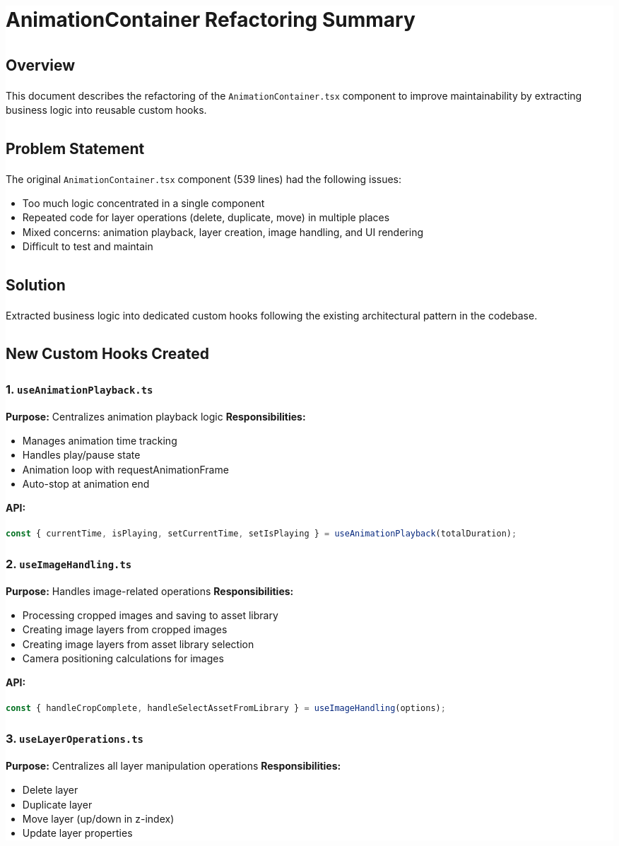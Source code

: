 # AnimationContainer Refactoring Summary

## Overview
This document describes the refactoring of the `AnimationContainer.tsx` component to improve maintainability by extracting business logic into reusable custom hooks.

## Problem Statement
The original `AnimationContainer.tsx` component (539 lines) had the following issues:
- Too much logic concentrated in a single component
- Repeated code for layer operations (delete, duplicate, move) in multiple places
- Mixed concerns: animation playback, layer creation, image handling, and UI rendering
- Difficult to test and maintain

## Solution
Extracted business logic into dedicated custom hooks following the existing architectural pattern in the codebase.

## New Custom Hooks Created

### 1. `useAnimationPlayback.ts`
**Purpose:** Centralizes animation playback logic
**Responsibilities:**
- Manages animation time tracking
- Handles play/pause state
- Animation loop with requestAnimationFrame
- Auto-stop at animation end

**API:**
```typescript
const { currentTime, isPlaying, setCurrentTime, setIsPlaying } = useAnimationPlayback(totalDuration);
```

### 2. `useImageHandling.ts`
**Purpose:** Handles image-related operations
**Responsibilities:**
- Processing cropped images and saving to asset library
- Creating image layers from cropped images
- Creating image layers from asset library selection
- Camera positioning calculations for images

**API:**
```typescript
const { handleCropComplete, handleSelectAssetFromLibrary } = useImageHandling(options);
```

### 3. `useLayerOperations.ts`
**Purpose:** Centralizes all layer manipulation operations
**Responsibilities:**
- Delete layer
- Duplicate layer
- Move layer (up/down in z-index)
- Update layer properties
